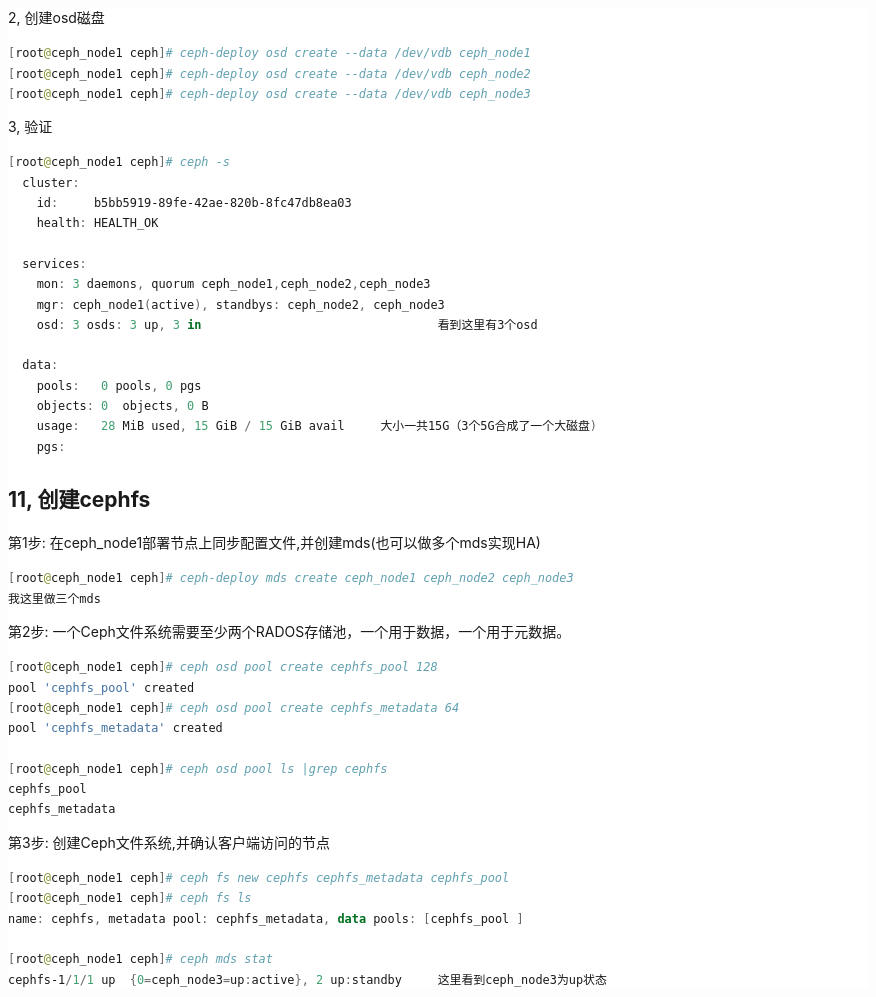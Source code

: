2, 创建osd磁盘

```powershell
[root@ceph_node1 ceph]# ceph-deploy osd create --data /dev/vdb ceph_node1
[root@ceph_node1 ceph]# ceph-deploy osd create --data /dev/vdb ceph_node2
[root@ceph_node1 ceph]# ceph-deploy osd create --data /dev/vdb ceph_node3
```

3, 验证

```powershell
[root@ceph_node1 ceph]# ceph -s
  cluster:
    id:     b5bb5919-89fe-42ae-820b-8fc47db8ea03
    health: HEALTH_OK
 
  services:
    mon: 3 daemons, quorum ceph_node1,ceph_node2,ceph_node3
    mgr: ceph_node1(active), standbys: ceph_node2, ceph_node3
    osd: 3 osds: 3 up, 3 in									看到这里有3个osd
 
  data:
    pools:   0 pools, 0 pgs
    objects: 0  objects, 0 B
    usage:   28 MiB used, 15 GiB / 15 GiB avail		大小一共15G（3个5G合成了一个大磁盘)
    pgs:  
```





## 11, 创建cephfs

第1步: 在ceph_node1部署节点上同步配置文件,并创建mds(也可以做多个mds实现HA)

```powershell
[root@ceph_node1 ceph]# ceph-deploy mds create ceph_node1 ceph_node2 ceph_node3
我这里做三个mds
```

第2步:  一个Ceph文件系统需要至少两个RADOS存储池，一个用于数据，一个用于元数据。

```powershell
[root@ceph_node1 ceph]# ceph osd pool create cephfs_pool 128
pool 'cephfs_pool' created
[root@ceph_node1 ceph]# ceph osd pool create cephfs_metadata 64
pool 'cephfs_metadata' created

[root@ceph_node1 ceph]# ceph osd pool ls |grep cephfs
cephfs_pool
cephfs_metadata
```

第3步: 创建Ceph文件系统,并确认客户端访问的节点

```powershell
[root@ceph_node1 ceph]# ceph fs new cephfs cephfs_metadata cephfs_pool
[root@ceph_node1 ceph]# ceph fs ls
name: cephfs, metadata pool: cephfs_metadata, data pools: [cephfs_pool ]

[root@ceph_node1 ceph]# ceph mds stat
cephfs-1/1/1 up  {0=ceph_node3=up:active}, 2 up:standby		这里看到ceph_node3为up状态
```
